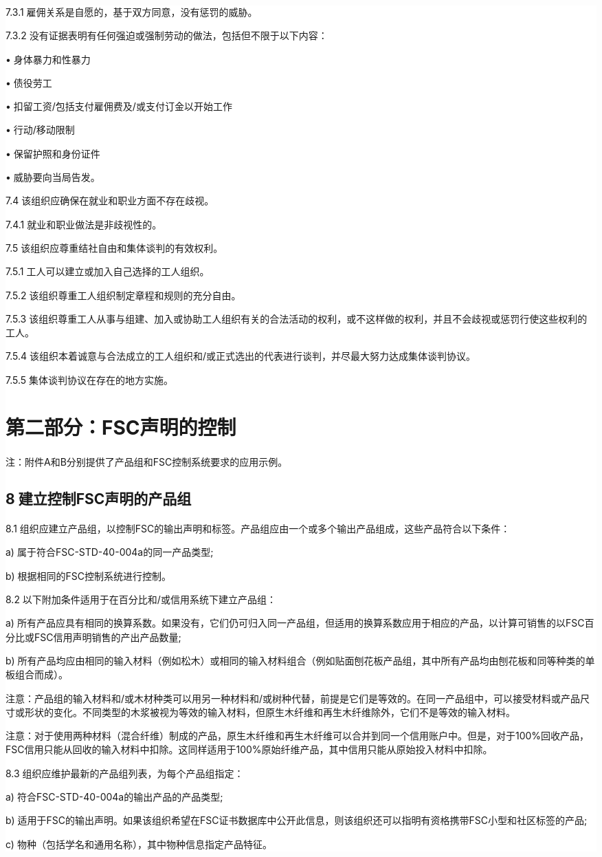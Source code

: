 7\.3.1	雇佣关系是自愿的，基于双方同意，没有惩罚的威胁。

7\.3.2	没有证据表明有任何强迫或强制劳动的做法，包括但不限于以下内容：

•	身体暴力和性暴力

•	债役劳工

•	扣留工资/包括支付雇佣费及/或支付订金以开始工作

•	行动/移动限制

•	保留护照和身份证件

•	威胁要向当局告发。

7\.4	该组织应确保在就业和职业方面不存在歧视。

7\.4.1	就业和职业做法是非歧视性的。

7\.5	该组织应尊重结社自由和集体谈判的有效权利。 

7\.5.1	工人可以建立或加入自己选择的工人组织。

7\.5.2	该组织尊重工人组织制定章程和规则的充分自由。

7\.5.3	该组织尊重工人从事与组建、加入或协助工人组织有关的合法活动的权利，或不这样做的权利，并且不会歧视或惩罚行使这些权利的工人。

7\.5.4	该组织本着诚意与合法成立的工人组织和/或正式选出的代表进行谈判，并尽最大努力达成集体谈判协议。

7\.5.5	集体谈判协议在存在的地方实施。


# 第二部分：FSC声明的控制
注：附件A和B分别提供了产品组和FSC控制系统要求的应用示例。
## 8 	建立控制FSC声明的产品组
8\.1	组织应建立产品组，以控制FSC的输出声明和标签。产品组应由一个或多个输出产品组成，这些产品符合以下条件：

a)	属于符合FSC-STD-40-004a的同一产品类型; 

b)	根据相同的FSC控制系统进行控制。 

8\.2	以下附加条件适用于在百分比和/或信用系统下建立产品组：

a)	所有产品应具有相同的换算系数。如果没有，它们仍可归入同一产品组，但适用的换算系数应用于相应的产品，以计算可销售的以FSC百分比或FSC信用声明销售的产出产品数量;

b)	所有产品均应由相同的输入材料（例如松木）或相同的输入材料组合（例如贴面刨花板产品组，其中所有产品均由刨花板和同等种类的单板组合而成）。 

注意：产品组的输入材料和/或木材种类可以用另一种材料和/或树种代替，前提是它们是等效的。在同一产品组中，可以接受材料或产品尺寸或形状的变化。不同类型的木浆被视为等效的输入材料，但原生木纤维和再生木纤维除外，它们不是等效的输入材料。

注意：对于使用两种材料（混合纤维）制成的产品，原生木纤维和再生木纤维可以合并到同一个信用账户中。但是，对于100%回收产品，FSC信用只能从回收的输入材料中扣除。这同样适用于100%原始纤维产品，其中信用只能从原始投入材料中扣除。

8\.3	组织应维护最新的产品组列表，为每个产品组指定：

a)	符合FSC-STD-40-004a的输出产品的产品类型;

b)	适用于FSC的输出声明。如果该组织希望在FSC证书数据库中公开此信息，则该组织还可以指明有资格携带FSC小型和社区标签的产品;

c)	物种（包括学名和通用名称），其中物种信息指定产品特征。
